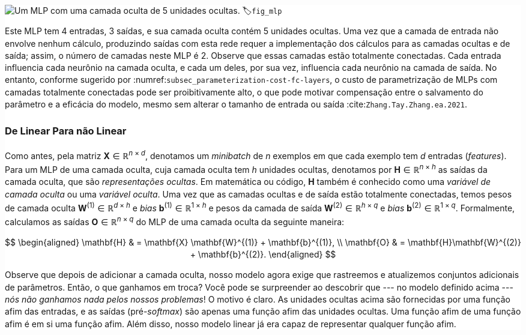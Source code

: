 ![Um MLP com uma camada oculta de 5 unidades ocultas. ](../img/mlp.svg) :label:`fig_mlp`

Este MLP tem 4 entradas, 3 saídas,
e sua camada oculta contém 5 unidades ocultas.
Uma vez que a camada de entrada não envolve nenhum cálculo,
produzindo saídas com esta rede
requer a implementação dos cálculos
para as camadas ocultas e de saída;
assim, o número de camadas neste MLP é 2.
Observe que essas camadas estão totalmente conectadas.
Cada entrada influencia cada neurônio na camada oculta,
e cada um deles, por sua vez, influencia
cada neurônio na camada de saída.
No entanto, conforme sugerido por :numref:`subsec_parameterization-cost-fc-layers`,
o custo de parametrização de MLPs
com camadas totalmente conectadas
pode ser proibitivamente alto,
o que pode motivar
compensação entre o salvamento do parâmetro e a eficácia do modelo, mesmo sem alterar o tamanho de entrada ou saída :cite:`Zhang.Tay.Zhang.ea.2021`.


### De Linear Para não Linear


Como antes, pela matriz $\mathbf{X} \in \mathbb{R}^{n \times d}$,
denotamos um *minibatch* de $n$ exemplos em que cada exemplo tem $d$ entradas (*features*).
Para um MLP de uma camada oculta, cuja camada oculta tem $h$ unidades ocultas,
denotamos por $\mathbf{H} \in \mathbb{R}^{n \times h}$
as saídas da camada oculta, que são
*representações ocultas*.
Em matemática ou código, $\mathbf{H}$ também é conhecido como uma *variável de camada oculta* ou uma *variável oculta*.
Uma vez que as camadas ocultas e de saída estão totalmente conectadas,
temos pesos de camada oculta $\mathbf{W}^{(1)} \in \mathbb{R}^{d \times h}$ e *bias* $\mathbf{b}^{(1)} \in \mathbb{R}^{1 \times h}$
e pesos da camada de saída $\mathbf{W}^{(2)} \in \mathbb{R}^{h \times q}$ e *bias* $\mathbf{b}^{(2)} \in \mathbb{R}^{1 \times q}$.
Formalmente, calculamos as saídas $\mathbf{O} \in \mathbb{R}^{n \times q}$
do MLP de uma camada oculta da seguinte maneira:

$$
\begin{aligned}
    \mathbf{H} & = \mathbf{X} \mathbf{W}^{(1)} + \mathbf{b}^{(1)}, \\
    \mathbf{O} & = \mathbf{H}\mathbf{W}^{(2)} + \mathbf{b}^{(2)}.
\end{aligned}
$$




Observe que depois de adicionar a camada oculta,
nosso modelo agora exige que rastreemos e atualizemos
conjuntos adicionais de parâmetros.
Então, o que ganhamos em troca?
Você pode se surpreender ao descobrir
que --- no modelo definido acima --- *nós
não ganhamos nada pelos nossos problemas*!
O motivo é claro.
As unidades ocultas acima são fornecidas por
uma função afim das entradas,
e as saídas (pré-*softmax*) são apenas
uma função afim das unidades ocultas.
Uma função afim de uma função afim
é em si uma função afim.
Além disso, nosso modelo linear já era
capaz de representar qualquer função afim.
